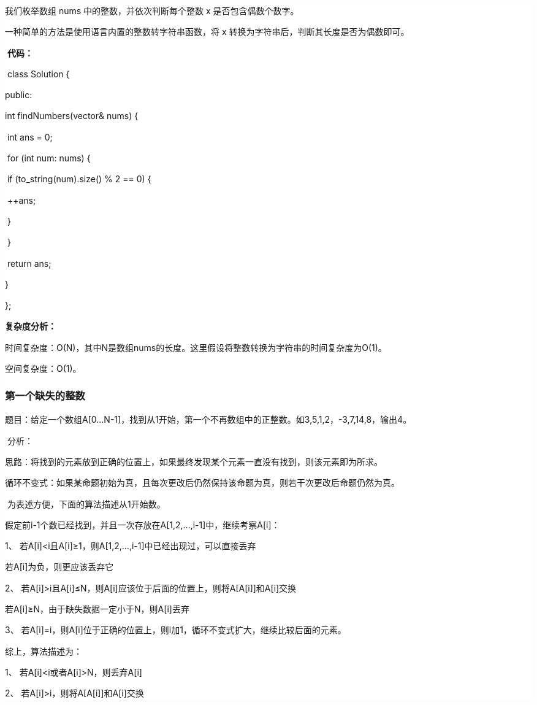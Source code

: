 我们枚举数组 nums 中的整数，并依次判断每个整数 x 是否包含偶数个数字。

一种简单的方法是使用语言内置的整数转字符串函数，将 x 转换为字符串后，判断其长度是否为偶数即可。

​	**代码：**

​	class Solution {

public:

  int findNumbers(vector<int>& nums) {

​    int ans = 0;

​    for (int num: nums) {

​      if (to_string(num).size() % 2 == 0) {

​        ++ans;

​      }

​    }

​    return ans;

  }

};

**复杂度分析：**

时间复杂度：O(N)，其中N是数组nums的长度。这里假设将整数转换为字符串的时间复杂度为O(1)。

空间复杂度：O(1)。

### **第一个缺失的整数**

​	题目：给定一个数组A[0…N-1]，找到从1开始，第一个不再数组中的正整数。如3,5,1,2，-3,7,14,8，输出4。

​	分析：

​	思路：将找到的元素放到正确的位置上，如果最终发现某个元素一直没有找到，则该元素即为所求。

​	循环不变式：如果某命题初始为真，且每次更改后仍然保持该命题为真，则若干次更改后命题仍然为真。

​	为表述方便，下面的算法描述从1开始数。

​	假定前i-1个数已经找到，并且一次存放在A[1,2,…,i-1]中，继续考察A[i]：

1、 若A[i]<i且A[i]≥1，则A[1,2,…,i-1]中已经出现过，可以直接丢弃

若A[i]为负，则更应该丢弃它

2、 若A[i]>i且A[i]≤N，则A[i]应该位于后面的位置上，则将A[A[i]]和A[i]交换

若A[i]≥N，由于缺失数据一定小于N，则A[i]丢弃

3、 若A[i]=i，则A[i]位于正确的位置上，则i加1，循环不变式扩大，继续比较后面的元素。

综上，算法描述为：

1、 若A[i]<i或者A[i]>N，则丢弃A[i]

2、 若A[i]>i，则将A[A[i]]和A[i]交换
